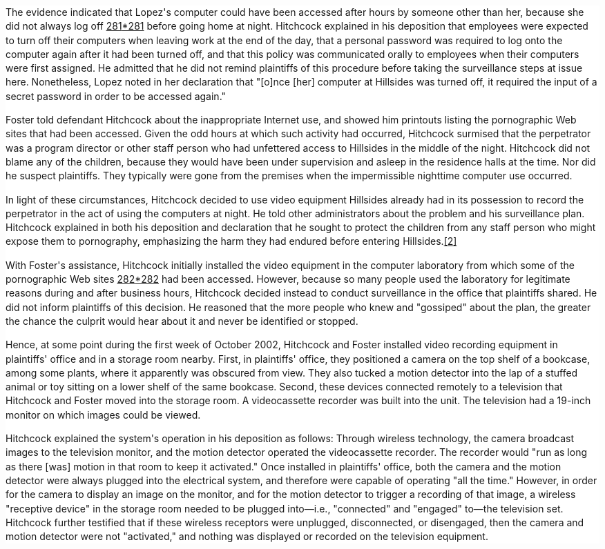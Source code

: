 The evidence indicated that Lopez's computer could have been accessed after hours by someone other than her, because she did not always log off [281](https://scholar.google.com/scholar_case?case=4862686272029257292#p281)[\*281](https://scholar.google.com/scholar_case?case=4862686272029257292#p281) before going home at night. Hitchcock explained in his deposition that employees were expected to turn off their computers when leaving work at the end of the day, that a personal password was required to log onto the computer again after it had been turned off, and that this policy was communicated orally to employees when their computers were first assigned. He admitted that he did not remind plaintiffs of this procedure before taking the surveillance steps at issue here. Nonetheless, Lopez noted in her declaration that "\[o\]nce \[her\] computer at Hillsides was turned off, it required the input of a secret password in order to be accessed again."

Foster told defendant Hitchcock about the inappropriate Internet use, and showed him printouts listing the pornographic Web sites that had been accessed. Given the odd hours at which such activity had occurred, Hitchcock surmised that the perpetrator was a program director or other staff person who had unfettered access to Hillsides in the middle of the night. Hitchcock did not blame any of the children, because they would have been under supervision and asleep in the residence halls at the time. Nor did he suspect plaintiffs. They typically were gone from the premises when the impermissible nighttime computer use occurred.

In light of these circumstances, Hitchcock decided to use video equipment Hillsides already had in its possession to record the perpetrator in the act of using the computers at night. He told other administrators about the problem and his surveillance plan. Hitchcock explained in both his deposition and declaration that he sought to protect the children from any staff person who might expose them to pornography, emphasizing the harm they had endured before entering Hillsides.[\[2\]](https://scholar.google.com/scholar_case?case=4862686272029257292#[2])

With Foster's assistance, Hitchcock initially installed the video equipment in the computer laboratory from which some of the pornographic Web sites [282](https://scholar.google.com/scholar_case?case=4862686272029257292#p282)[\*282](https://scholar.google.com/scholar_case?case=4862686272029257292#p282) had been accessed. However, because so many people used the laboratory for legitimate reasons during and after business hours, Hitchcock decided instead to conduct surveillance in the office that plaintiffs shared. He did not inform plaintiffs of this decision. He reasoned that the more people who knew and "gossiped" about the plan, the greater the chance the culprit would hear about it and never be identified or stopped.

Hence, at some point during the first week of October 2002, Hitchcock and Foster installed video recording equipment in plaintiffs' office and in a storage room nearby. First, in plaintiffs' office, they positioned a camera on the top shelf of a bookcase, among some plants, where it apparently was obscured from view. They also tucked a motion detector into the lap of a stuffed animal or toy sitting on a lower shelf of the same bookcase. Second, these devices connected remotely to a television that Hitchcock and Foster moved into the storage room. A videocassette recorder was built into the unit. The television had a 19-inch monitor on which images could be viewed.

Hitchcock explained the system's operation in his deposition as follows: Through wireless technology, the camera broadcast images to the television monitor, and the motion detector operated the videocassette recorder. The recorder would "run as long as there \[was\] motion in that room to keep it activated." Once installed in plaintiffs' office, both the camera and the motion detector were always plugged into the electrical system, and therefore were capable of operating "all the time." However, in order for the camera to display an image on the monitor, and for the motion detector to trigger a recording of that image, a wireless "receptive device" in the storage room needed to be plugged into—i.e., "connected" and "engaged" to—the television set. Hitchcock further testified that if these wireless receptors were unplugged, disconnected, or disengaged, then the camera and motion detector were not "activated," and nothing was displayed or recorded on the television equipment.
